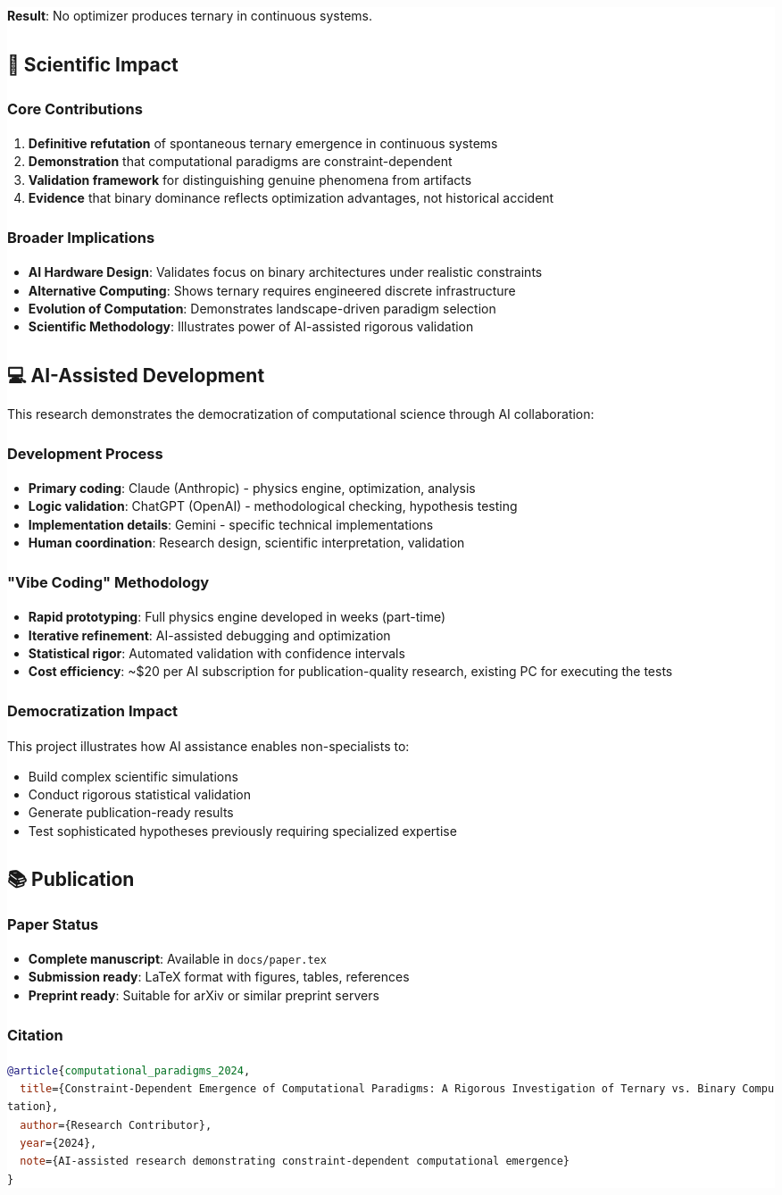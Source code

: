 **Result**: No optimizer produces ternary in continuous systems.

## 🎯 Scientific Impact

### Core Contributions
1. **Definitive refutation** of spontaneous ternary emergence in continuous systems
2. **Demonstration** that computational paradigms are constraint-dependent
3. **Validation framework** for distinguishing genuine phenomena from artifacts
4. **Evidence** that binary dominance reflects optimization advantages, not historical accident

### Broader Implications
- **AI Hardware Design**: Validates focus on binary architectures under realistic constraints
- **Alternative Computing**: Shows ternary requires engineered discrete infrastructure
- **Evolution of Computation**: Demonstrates landscape-driven paradigm selection
- **Scientific Methodology**: Illustrates power of AI-assisted rigorous validation

## 💻 AI-Assisted Development

This research demonstrates the democratization of computational science through AI collaboration:

### Development Process
- **Primary coding**: Claude (Anthropic) - physics engine, optimization, analysis
- **Logic validation**: ChatGPT (OpenAI) - methodological checking, hypothesis testing
- **Implementation details**: Gemini - specific technical implementations
- **Human coordination**: Research design, scientific interpretation, validation

### "Vibe Coding" Methodology
- **Rapid prototyping**: Full physics engine developed in weeks (part-time)
- **Iterative refinement**: AI-assisted debugging and optimization
- **Statistical rigor**: Automated validation with confidence intervals
- **Cost efficiency**: ~$20 per AI subscription for publication-quality research, existing PC for executing the tests

### Democratization Impact
This project illustrates how AI assistance enables non-specialists to:
- Build complex scientific simulations
- Conduct rigorous statistical validation
- Generate publication-ready results
- Test sophisticated hypotheses previously requiring specialized expertise

## 📚 Publication

### Paper Status
- **Complete manuscript**: Available in `docs/paper.tex`
- **Submission ready**: LaTeX format with figures, tables, references
- **Preprint ready**: Suitable for arXiv or similar preprint servers

### Citation
```bibtex
@article{computational_paradigms_2024,
  title={Constraint-Dependent Emergence of Computational Paradigms: A Rigorous Investigation of Ternary vs. Binary Computation},
  author={Research Contributor},
  year={2024},
  note={AI-assisted research demonstrating constraint-dependent computational emergence}
}
```
